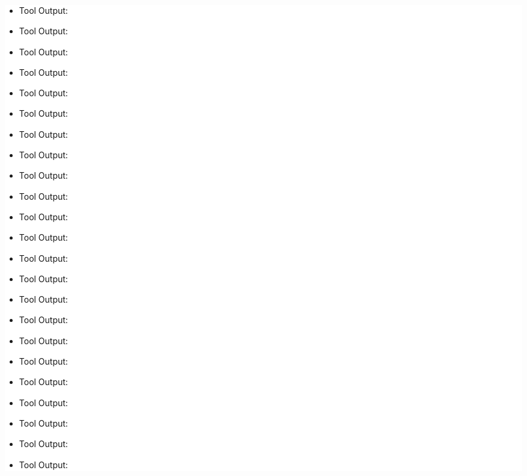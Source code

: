 * Tool Output:

* Tool Output:

* Tool Output:

* Tool Output:

* Tool Output:

* Tool Output:

* Tool Output:

* Tool Output:

* Tool Output:

* Tool Output:

* Tool Output:

* Tool Output:

* Tool Output:

* Tool Output:

* Tool Output:

* Tool Output:

* Tool Output:

* Tool Output:

* Tool Output:

* Tool Output:

* Tool Output:

* Tool Output:

* Tool Output:

